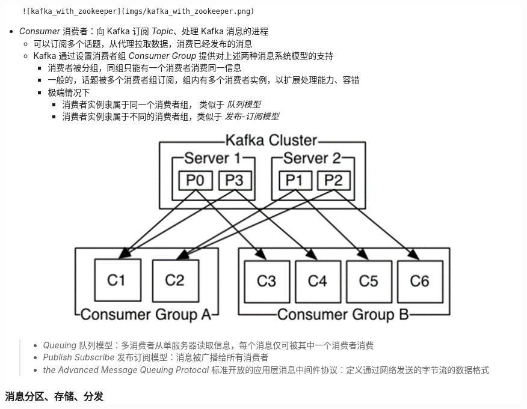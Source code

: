         ![kafka_with_zookeeper](imgs/kafka_with_zookeeper.png)
-   *Consumer* 消费者：向 Kafka 订阅 *Topic*、处理 Kafka 消息的进程
    -   可以订阅多个话题，从代理拉取数据，消费已经发布的消息
    -   Kafka 通过设置消费者组 *Consumer Group* 提供对上述两种消息系统模型的支持
        -   消费者被分组，同组只能有一个消费者消费同一信息
        -   一般的，话题被多个消费者组订阅，组内有多个消费者实例，以扩展处理能力、容错
        -   极端情况下
            -   消费者实例隶属于同一个消费者组， 类似于 *队列模型*
            -   消费者实例隶属于不同的消费者组，类似于 *发布-订阅模型*
        ![kafka_comsumer_group](imgs/kafka_comsumer_group.png)

> - *Queuing* 队列模型：多消费者从单服务器读取信息，每个消息仅可被其中一个消费者消费
> - *Publish Subscribe* 发布订阅模型：消息被广播给所有消费者
> - *the Advanced Message Queuing Protocal* 标准开放的应用层消息中间件协议：定义通过网络发送的字节流的数据格式

###  消息分区、存储、分发
